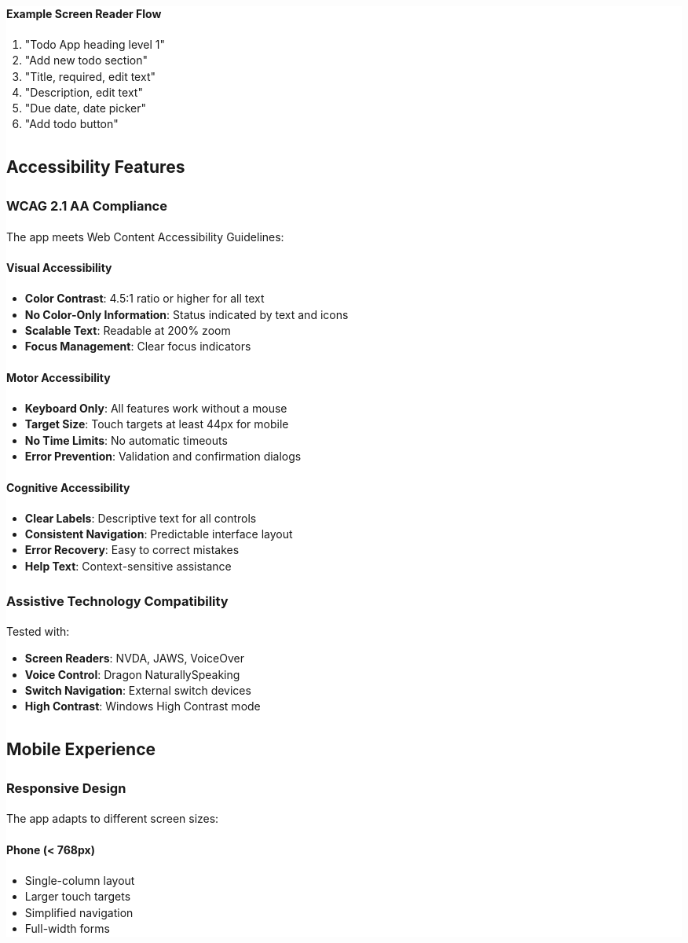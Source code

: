 #### Example Screen Reader Flow
1. "Todo App heading level 1"
2. "Add new todo section"
3. "Title, required, edit text"
4. "Description, edit text"
5. "Due date, date picker"
6. "Add todo button"

## Accessibility Features

### WCAG 2.1 AA Compliance

The app meets Web Content Accessibility Guidelines:

#### Visual Accessibility
- **Color Contrast**: 4.5:1 ratio or higher for all text
- **No Color-Only Information**: Status indicated by text and icons
- **Scalable Text**: Readable at 200% zoom
- **Focus Management**: Clear focus indicators

#### Motor Accessibility
- **Keyboard Only**: All features work without a mouse
- **Target Size**: Touch targets at least 44px for mobile
- **No Time Limits**: No automatic timeouts
- **Error Prevention**: Validation and confirmation dialogs

#### Cognitive Accessibility
- **Clear Labels**: Descriptive text for all controls
- **Consistent Navigation**: Predictable interface layout
- **Error Recovery**: Easy to correct mistakes
- **Help Text**: Context-sensitive assistance

### Assistive Technology Compatibility

Tested with:
- **Screen Readers**: NVDA, JAWS, VoiceOver
- **Voice Control**: Dragon NaturallySpeaking
- **Switch Navigation**: External switch devices
- **High Contrast**: Windows High Contrast mode

## Mobile Experience

### Responsive Design

The app adapts to different screen sizes:

#### Phone (< 768px)
- Single-column layout
- Larger touch targets
- Simplified navigation
- Full-width forms
